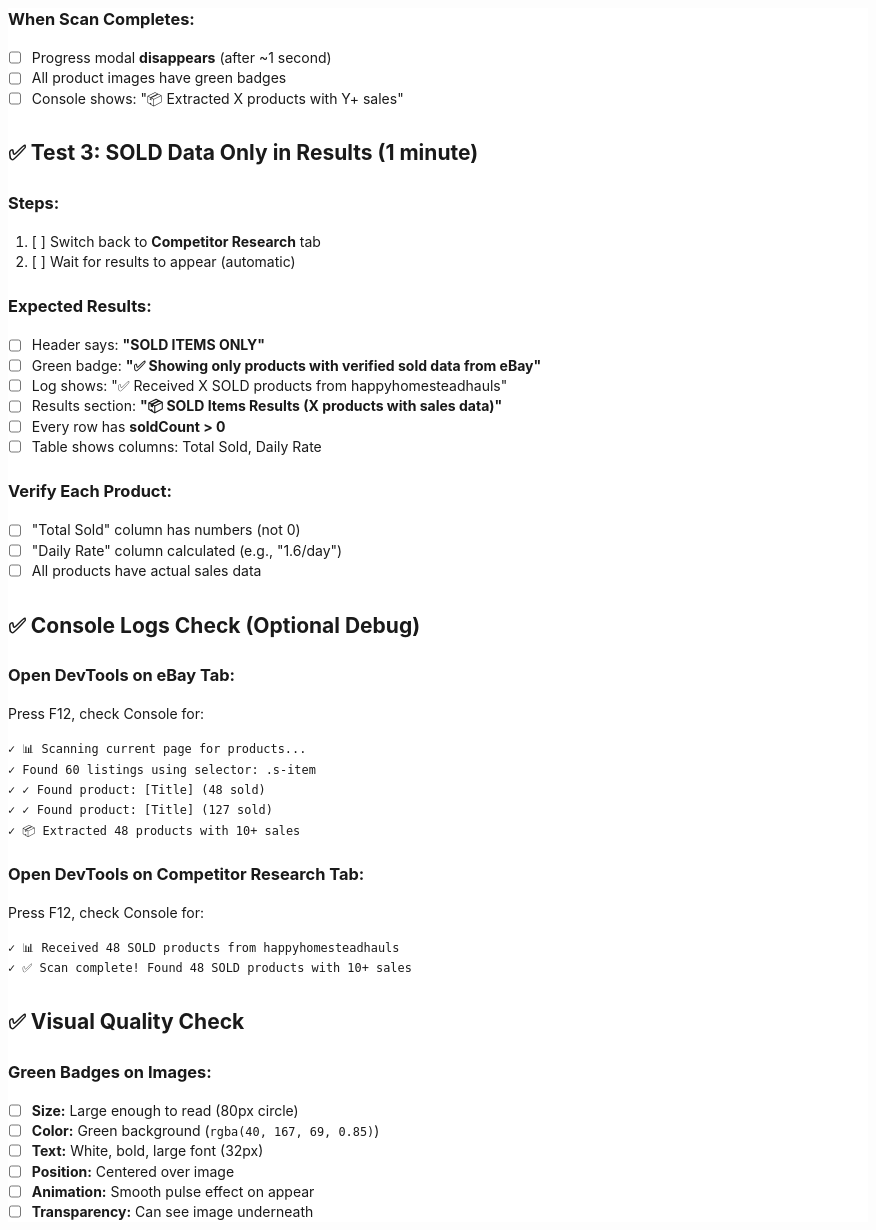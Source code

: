 ### When Scan Completes:
- [ ] Progress modal **disappears** (after ~1 second)
- [ ] All product images have green badges
- [ ] Console shows: "📦 Extracted X products with Y+ sales"

## ✅ Test 3: SOLD Data Only in Results (1 minute)

### Steps:
1. [ ] Switch back to **Competitor Research** tab
2. [ ] Wait for results to appear (automatic)

### Expected Results:
- [ ] Header says: **"SOLD ITEMS ONLY"**
- [ ] Green badge: **"✅ Showing only products with verified sold data from eBay"**
- [ ] Log shows: "✅ Received X SOLD products from happyhomesteadhauls"
- [ ] Results section: **"📦 SOLD Items Results (X products with sales data)"**
- [ ] Every row has **soldCount > 0**
- [ ] Table shows columns: Total Sold, Daily Rate

### Verify Each Product:
- [ ] "Total Sold" column has numbers (not 0)
- [ ] "Daily Rate" column calculated (e.g., "1.6/day")
- [ ] All products have actual sales data

## ✅ Console Logs Check (Optional Debug)

### Open DevTools on eBay Tab:
Press F12, check Console for:
```
✓ 📊 Scanning current page for products...
✓ Found 60 listings using selector: .s-item
✓ ✓ Found product: [Title] (48 sold)
✓ ✓ Found product: [Title] (127 sold)
✓ 📦 Extracted 48 products with 10+ sales
```

### Open DevTools on Competitor Research Tab:
Press F12, check Console for:
```
✓ 📊 Received 48 SOLD products from happyhomesteadhauls
✓ ✅ Scan complete! Found 48 SOLD products with 10+ sales
```

## ✅ Visual Quality Check

### Green Badges on Images:
- [ ] **Size:** Large enough to read (80px circle)
- [ ] **Color:** Green background (`rgba(40, 167, 69, 0.85)`)
- [ ] **Text:** White, bold, large font (32px)
- [ ] **Position:** Centered over image
- [ ] **Animation:** Smooth pulse effect on appear
- [ ] **Transparency:** Can see image underneath
